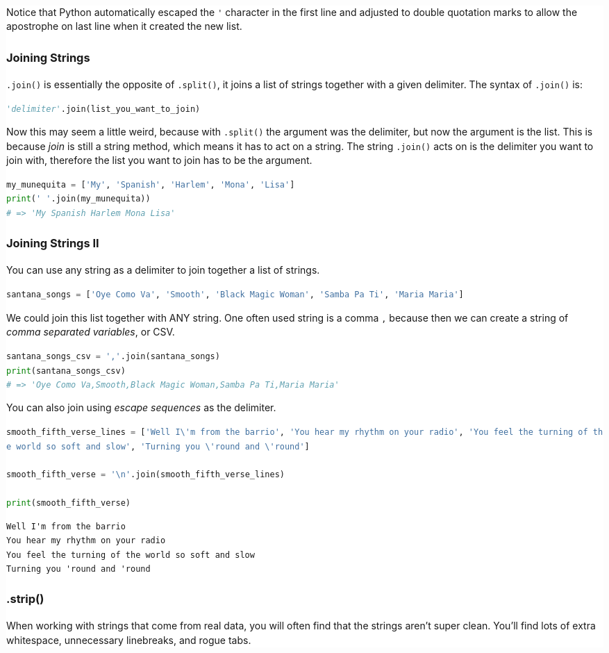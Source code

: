 Notice that Python automatically escaped the `'` character in the first line and adjusted to double quotation marks to allow the apostrophe on last line when it created the new list.

### Joining Strings
`.join()` is essentially the opposite of `.split()`, it joins a list of strings together with a given delimiter. The syntax of `.join()` is:

```python
'delimiter'.join(list_you_want_to_join)
```

Now this may seem a little weird, because with `.split()` the argument was the delimiter, but now the argument is the list. This is because *join* is still a string method, which means it has to act on a string. The string `.join()` acts on is the delimiter you want to join with, therefore the list you want to join has to be the argument.

```python
my_munequita = ['My', 'Spanish', 'Harlem', 'Mona', 'Lisa']
print(' '.join(my_munequita))
# => 'My Spanish Harlem Mona Lisa'
```

### Joining Strings II
You can use any string as a delimiter to join together a list of strings.

```python
santana_songs = ['Oye Como Va', 'Smooth', 'Black Magic Woman', 'Samba Pa Ti', 'Maria Maria']
```

We could join this list together with ANY string. One often used string is a comma `,` because then we can create a string of *comma separated variables*, or CSV.

```python
santana_songs_csv = ','.join(santana_songs)
print(santana_songs_csv)
# => 'Oye Como Va,Smooth,Black Magic Woman,Samba Pa Ti,Maria Maria'
```

You can also join using *escape sequences* as the delimiter. 

```python
smooth_fifth_verse_lines = ['Well I\'m from the barrio', 'You hear my rhythm on your radio', 'You feel the turning of the world so soft and slow', 'Turning you \'round and \'round']
 
smooth_fifth_verse = '\n'.join(smooth_fifth_verse_lines)
 
print(smooth_fifth_verse)
```

```
Well I'm from the barrio
You hear my rhythm on your radio
You feel the turning of the world so soft and slow
Turning you 'round and 'round
```

### .strip()
When working with strings that come from real data, you will often find that the strings aren’t super clean. You’ll find lots of extra whitespace, unnecessary linebreaks, and rogue tabs.
